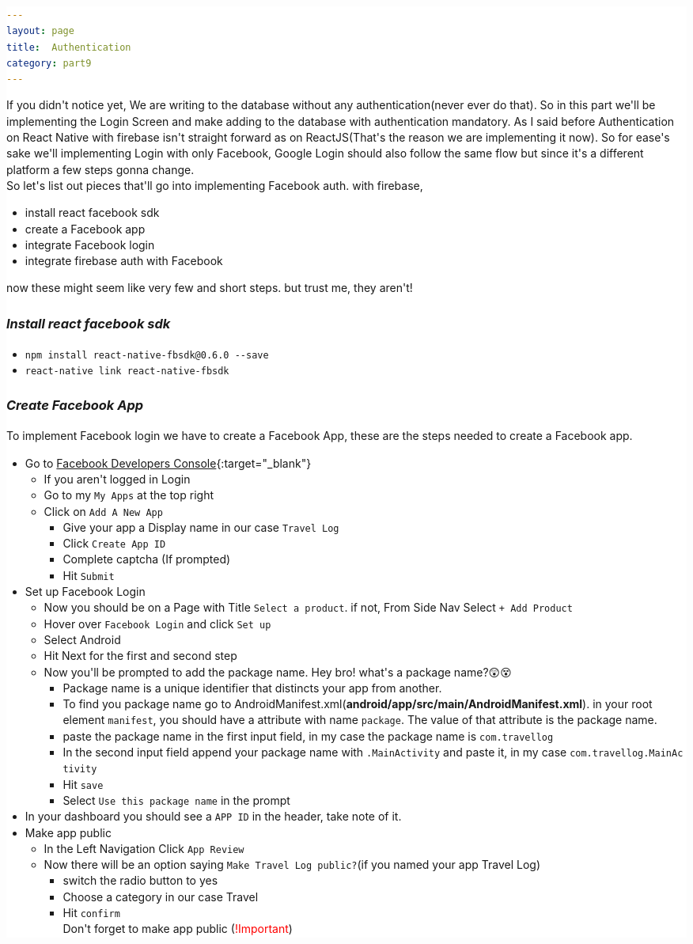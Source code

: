 ```yaml
---
layout: page
title:  Authentication
category: part9
---
```


If you didn't notice yet, We are writing to the database without any authentication(never ever do that). So in this part we'll be implementing the Login Screen and make adding to the database with authentication mandatory. As I said before Authentication on React Native with firebase isn't straight forward as on ReactJS(That's the reason we are implementing it now). So for ease's sake we'll implementing Login with only Facebook, Google Login should also follow the same flow but since it's a different platform a few steps gonna change.  
So let's list out pieces that'll go into implementing Facebook auth. with firebase,  
- install react facebook sdk
- create a Facebook app 
- integrate Facebook login
- integrate firebase auth with Facebook  

now these might seem like very few and short steps. but trust me, they aren't!

### _Install react facebook sdk_  
* `npm install react-native-fbsdk@0.6.0 --save`  
* `react-native link react-native-fbsdk`  

### _Create Facebook App_  
To implement Facebook login we have to create a Facebook App, these are the steps needed to create a Facebook app.
* Go to [Facebook Developers Console](https://developers.facebook.com/){:target="_blank"}
	- If you aren't logged in Login
	- Go to my `My Apps` at the top right
	- Click on `Add A New App`
		* Give your app a Display name in our case `Travel Log`
		* Click `Create App ID`
		* Complete captcha (If prompted)
		* Hit `Submit`
* Set up Facebook Login
	- Now you should be on a Page with Title `Select a product`. if not, From Side Nav Select `+ Add Product`
	- Hover over `Facebook Login` and click `Set up`
	- Select Android
	- Hit Next for the first and second step
	- Now you'll be prompted to add the package name. Hey bro! what's a package name?😲😵
		* Package name is a unique identifier that distincts your app from another.
		* To find you package name go to AndroidManifest.xml(__android/app/src/main/AndroidManifest.xml__). in your root element `manifest`, you should have a attribute with name `package`. The value of that attribute is the package name.
		* paste the package name in the first input field, in my case the package name is `com.travellog`
		* In the second input field append your package name with `.MainActivity` and paste it, in my case `com.travellog.MainActivity`
		* Hit `save`
		* Select `Use this package name` in the prompt
* In your dashboard you should see a `APP ID` in the header, take note of it.
* Make app public
	- In the Left Navigation Click `App Review`
	- Now there will be an option saying `Make Travel Log public?`(if you named your app Travel Log)  
		* switch the radio button to yes
		* Choose a category in our case Travel
		* Hit `confirm`  
Don't forget to make app public (<span style="color:red">!Important</span>) 
